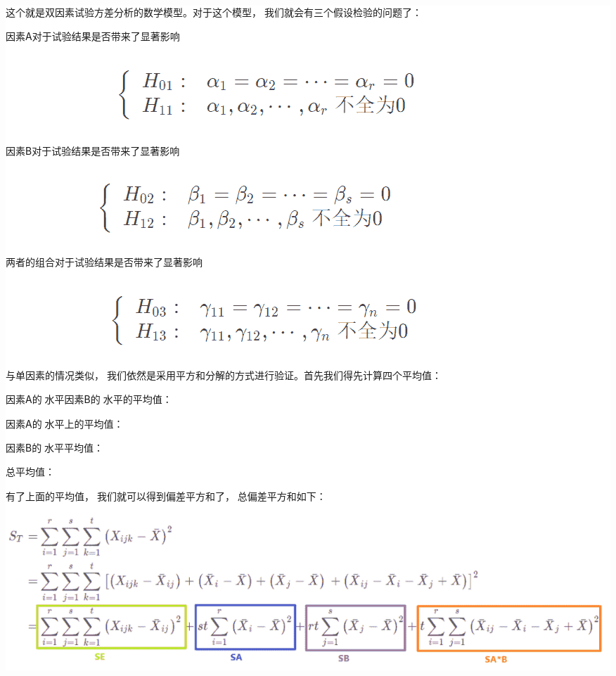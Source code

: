 这个就是双因素试验方差分析的数学模型。对于这个模型， 我们就会有三个假设检验的问题了：

因素A对于试验结果是否带来了显著影响

![](../img/9d3b5025311f55765414b32eef43a0d0.png)

因素B对于试验结果是否带来了显著影响

![](../img/7bd3b2c7b6f4b67b8423948fb82277ed.png)

两者的组合对于试验结果是否带来了显著影响

![](../img/d68102db86f89ebc2f9cccce0f5fe291.png)

与单因素的情况类似， 我们依然是采用平方和分解的方式进行验证。首先我们得先计算四个平均值：

因素A的 水平因素B的 水平的平均值：

因素A的 水平上的平均值：

因素B的 水平平均值：

总平均值：

有了上面的平均值， 我们就可以得到偏差平方和了， 总偏差平方和如下：

![](../img/fb96fa3dc2d3d16bf90f035e97110b71.png)
